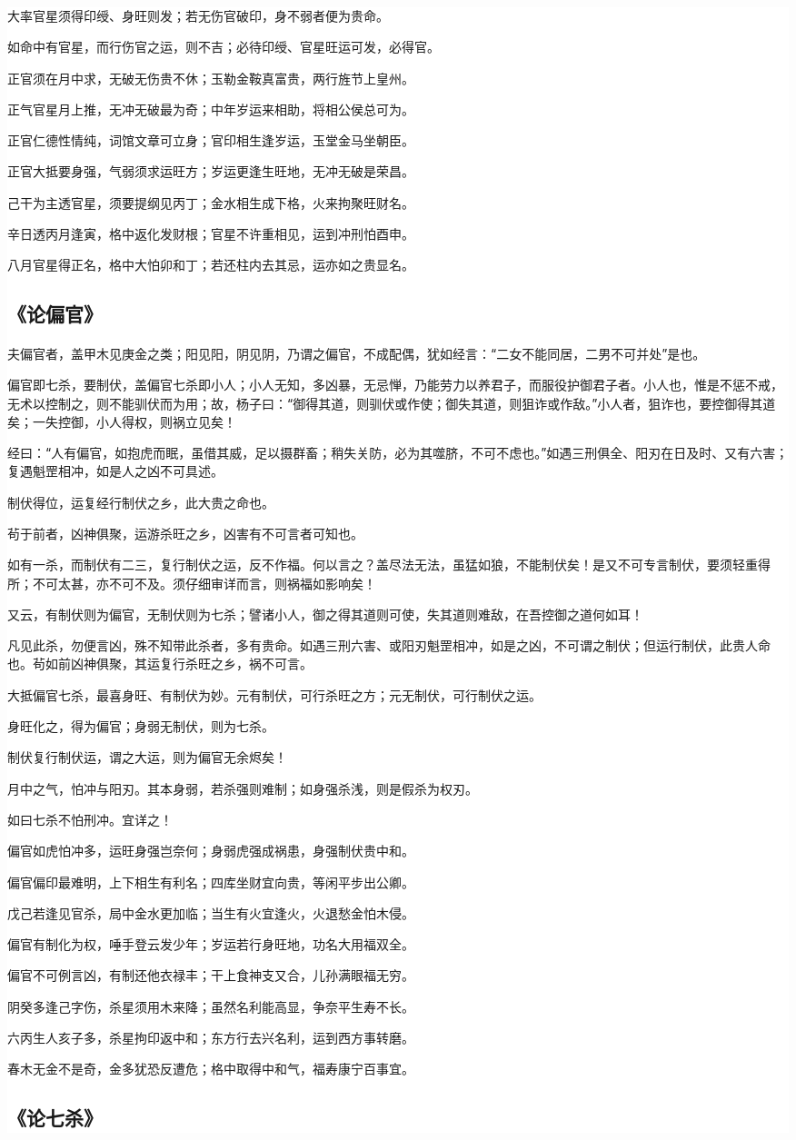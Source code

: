 大率官星须得印绶、身旺则发；若无伤官破印，身不弱者便为贵命。

如命中有官星，而行伤官之运，则不吉；必待印绶、官星旺运可发，必得官。

正官须在月中求，无破无伤贵不休；玉勒金鞍真富贵，两行旌节上皇州。

正气官星月上推，无冲无破最为奇；中年岁运来相助，将相公侯总可为。

正官仁德性情纯，词馆文章可立身；官印相生逢岁运，玉堂金马坐朝臣。

正官大抵要身强，气弱须求运旺方；岁运更逢生旺地，无冲无破是荣昌。

己干为主透官星，须要提纲见丙丁；金水相生成下格，火来拘聚旺财名。

辛日透丙月逢寅，格中返化发财根；官星不许重相见，运到冲刑怕酉申。

八月官星得正名，格中大怕卯和丁；若还柱内去其忌，运亦如之贵显名。

## 《论偏官》

夫偏官者，盖甲木见庚金之类；阳见阳，阴见阴，乃谓之偏官，不成配偶，犹如经言：“二女不能同居，二男不可并处”是也。

偏官即七杀，要制伏，盖偏官七杀即小人；小人无知，多凶暴，无忌惮，乃能劳力以养君子，而服役护御君子者。小人也，惟是不惩不戒，无术以控制之，则不能驯伏而为用；故，杨子曰：“御得其道，则驯伏或作使；御失其道，则狙诈或作敌。”小人者，狙诈也，要控御得其道矣；一失控御，小人得权，则祸立见矣！

经曰：“人有偏官，如抱虎而眠，虽借其威，足以摄群畜；稍失关防，必为其噬脐，不可不虑也。”如遇三刑俱全、阳刃在日及时、又有六害；复遇魁罡相冲，如是人之凶不可具述。

制伏得位，运复经行制伏之乡，此大贵之命也。

茍于前者，凶神俱聚，运游杀旺之乡，凶害有不可言者可知也。

如有一杀，而制伏有二三，复行制伏之运，反不作福。何以言之？盖尽法无法，虽猛如狼，不能制伏矣！是又不可专言制伏，要须轻重得所；不可太甚，亦不可不及。须仔细审详而言，则祸福如影响矣！

又云，有制伏则为偏官，无制伏则为七杀；譬诸小人，御之得其道则可使，失其道则难敌，在吾控御之道何如耳！

凡见此杀，勿便言凶，殊不知带此杀者，多有贵命。如遇三刑六害、或阳刃魁罡相冲，如是之凶，不可谓之制伏；但运行制伏，此贵人命也。茍如前凶神俱聚，其运复行杀旺之乡，祸不可言。

大抵偏官七杀，最喜身旺、有制伏为妙。元有制伏，可行杀旺之方；元无制伏，可行制伏之运。

身旺化之，得为偏官；身弱无制伏，则为七杀。

制伏复行制伏运，谓之大运，则为偏官无余烬矣！

月中之气，怕冲与阳刃。其本身弱，若杀强则难制；如身强杀浅，则是假杀为权刃。

如曰七杀不怕刑冲。宜详之！

偏官如虎怕冲多，运旺身强岂奈何；身弱虎强成祸患，身强制伏贵中和。

偏官偏印最难明，上下相生有利名；四库坐财宜向贵，等闲平步出公卿。

戊己若逢见官杀，局中金水更加临；当生有火宜逢火，火退愁金怕木侵。

偏官有制化为权，唾手登云发少年；岁运若行身旺地，功名大用福双全。

偏官不可例言凶，有制还他衣禄丰；干上食神支又合，儿孙满眼福无穷。

阴癸多逢己字伤，杀星须用木来降；虽然名利能高显，争奈平生寿不长。

六丙生人亥子多，杀星拘印返中和；东方行去兴名利，运到西方事转磨。

春木无金不是奇，金多犹恐反遭危；格中取得中和气，福寿康宁百事宜。

## 《论七杀》
